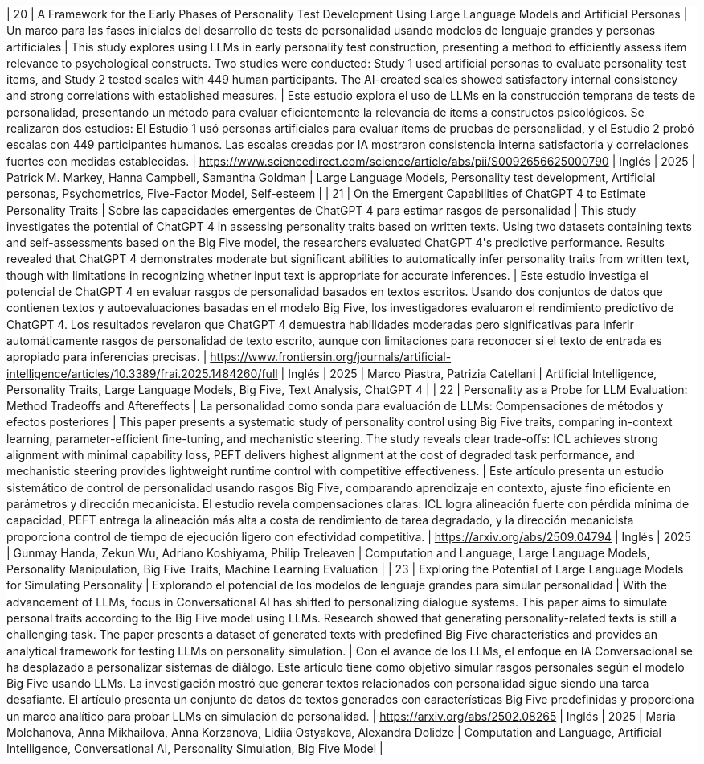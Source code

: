 | 20 | A Framework for the Early Phases of Personality Test Development Using Large Language Models and Artificial Personas | Un marco para las fases iniciales del desarrollo de tests de personalidad usando modelos de lenguaje grandes y personas artificiales | This study explores using LLMs in early personality test construction, presenting a method to efficiently assess item relevance to psychological constructs. Two studies were conducted: Study 1 used artificial personas to evaluate personality test items, and Study 2 tested scales with 449 human participants. The AI-created scales showed satisfactory internal consistency and strong correlations with established measures. | Este estudio explora el uso de LLMs en la construcción temprana de tests de personalidad, presentando un método para evaluar eficientemente la relevancia de ítems a constructos psicológicos. Se realizaron dos estudios: El Estudio 1 usó personas artificiales para evaluar ítems de pruebas de personalidad, y el Estudio 2 probó escalas con 449 participantes humanos. Las escalas creadas por IA mostraron consistencia interna satisfactoria y correlaciones fuertes con medidas establecidas. | https://www.sciencedirect.com/science/article/abs/pii/S0092656625000790 | Inglés | 2025 | Patrick M. Markey, Hanna Campbell, Samantha Goldman | Large Language Models, Personality test development, Artificial personas, Psychometrics, Five-Factor Model, Self-esteem |
<a id="article-21"></a>
| 21 | On the Emergent Capabilities of ChatGPT 4 to Estimate Personality Traits | Sobre las capacidades emergentes de ChatGPT 4 para estimar rasgos de personalidad | This study investigates the potential of ChatGPT 4 in assessing personality traits based on written texts. Using two datasets containing texts and self-assessments based on the Big Five model, the researchers evaluated ChatGPT 4's predictive performance. Results revealed that ChatGPT 4 demonstrates moderate but significant abilities to automatically infer personality traits from written text, though with limitations in recognizing whether input text is appropriate for accurate inferences. | Este estudio investiga el potencial de ChatGPT 4 en evaluar rasgos de personalidad basados en textos escritos. Usando dos conjuntos de datos que contienen textos y autoevaluaciones basadas en el modelo Big Five, los investigadores evaluaron el rendimiento predictivo de ChatGPT 4. Los resultados revelaron que ChatGPT 4 demuestra habilidades moderadas pero significativas para inferir automáticamente rasgos de personalidad de texto escrito, aunque con limitaciones para reconocer si el texto de entrada es apropiado para inferencias precisas. | https://www.frontiersin.org/journals/artificial-intelligence/articles/10.3389/frai.2025.1484260/full | Inglés | 2025 | Marco Piastra, Patrizia Catellani | Artificial Intelligence, Personality Traits, Large Language Models, Big Five, Text Analysis, ChatGPT 4 |
<a id="article-22"></a>
| 22 | Personality as a Probe for LLM Evaluation: Method Tradeoffs and Aftereffects | La personalidad como sonda para evaluación de LLMs: Compensaciones de métodos y efectos posteriores | This paper presents a systematic study of personality control using Big Five traits, comparing in-context learning, parameter-efficient fine-tuning, and mechanistic steering. The study reveals clear trade-offs: ICL achieves strong alignment with minimal capability loss, PEFT delivers highest alignment at the cost of degraded task performance, and mechanistic steering provides lightweight runtime control with competitive effectiveness. | Este artículo presenta un estudio sistemático de control de personalidad usando rasgos Big Five, comparando aprendizaje en contexto, ajuste fino eficiente en parámetros y dirección mecanicista. El estudio revela compensaciones claras: ICL logra alineación fuerte con pérdida mínima de capacidad, PEFT entrega la alineación más alta a costa de rendimiento de tarea degradado, y la dirección mecanicista proporciona control de tiempo de ejecución ligero con efectividad competitiva. | https://arxiv.org/abs/2509.04794 | Inglés | 2025 | Gunmay Handa, Zekun Wu, Adriano Koshiyama, Philip Treleaven | Computation and Language, Large Language Models, Personality Manipulation, Big Five Traits, Machine Learning Evaluation |
<a id="article-23"></a>
| 23 | Exploring the Potential of Large Language Models for Simulating Personality | Explorando el potencial de los modelos de lenguaje grandes para simular personalidad | With the advancement of LLMs, focus in Conversational AI has shifted to personalizing dialogue systems. This paper aims to simulate personal traits according to the Big Five model using LLMs. Research showed that generating personality-related texts is still a challenging task. The paper presents a dataset of generated texts with predefined Big Five characteristics and provides an analytical framework for testing LLMs on personality simulation. | Con el avance de los LLMs, el enfoque en IA Conversacional se ha desplazado a personalizar sistemas de diálogo. Este artículo tiene como objetivo simular rasgos personales según el modelo Big Five usando LLMs. La investigación mostró que generar textos relacionados con personalidad sigue siendo una tarea desafiante. El artículo presenta un conjunto de datos de textos generados con características Big Five predefinidas y proporciona un marco analítico para probar LLMs en simulación de personalidad. | https://arxiv.org/abs/2502.08265 | Inglés | 2025 | Maria Molchanova, Anna Mikhailova, Anna Korzanova, Lidiia Ostyakova, Alexandra Dolidze | Computation and Language, Artificial Intelligence, Conversational AI, Personality Simulation, Big Five Model |
<a id="article-24"></a>